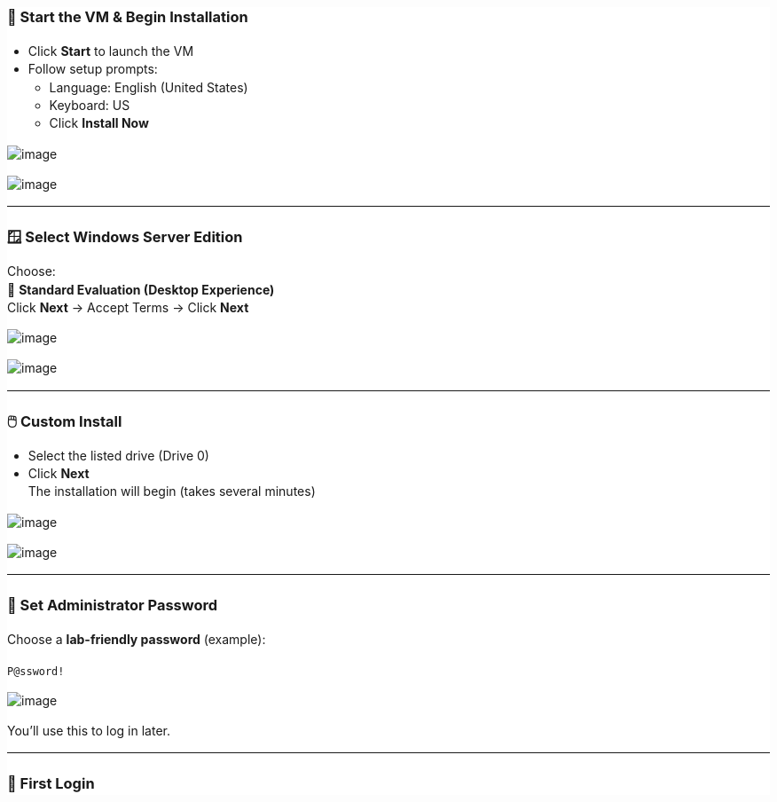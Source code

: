 
### 🚀 Start the VM & Begin Installation

- Click **Start** to launch the VM
- Follow setup prompts:
    - Language: English (United States)
    - Keyboard: US
    - Click **Install Now**

![image](https://github.com/user-attachments/assets/d35d7017-db99-4f08-8ade-6c2272bb0a7a)

![image](https://github.com/user-attachments/assets/e9054300-3e07-4daf-b9d2-dea17a6d200e)

---

### 🪟 Select Windows Server Edition

Choose:  
🔹 **Standard Evaluation (Desktop Experience)**  
Click **Next** → Accept Terms → Click **Next**

![image](https://github.com/user-attachments/assets/b73b21b9-c3a9-4b4c-bfbd-1b64e7130607)

![image](https://github.com/user-attachments/assets/468eca2c-b163-4ac1-b65e-8f54e29cd17b)

---

### 🖱️ Custom Install

- Select the listed drive (Drive 0)
- Click **Next**  
    The installation will begin (takes several minutes)

![image](https://github.com/user-attachments/assets/9acbb6cf-508a-4393-af40-01b190a3804f)

![image](https://github.com/user-attachments/assets/d963d8dc-c7be-4bdd-81a9-429f4fb5fa9e)

---

### 🔐 Set Administrator Password

Choose a **lab-friendly password** (example):

```
P@ssword!
```

![image](https://github.com/user-attachments/assets/779cc49a-1dcc-4021-a65c-810f2a2fd40e)

You’ll use this to log in later.

---

### 🔑 First Login
